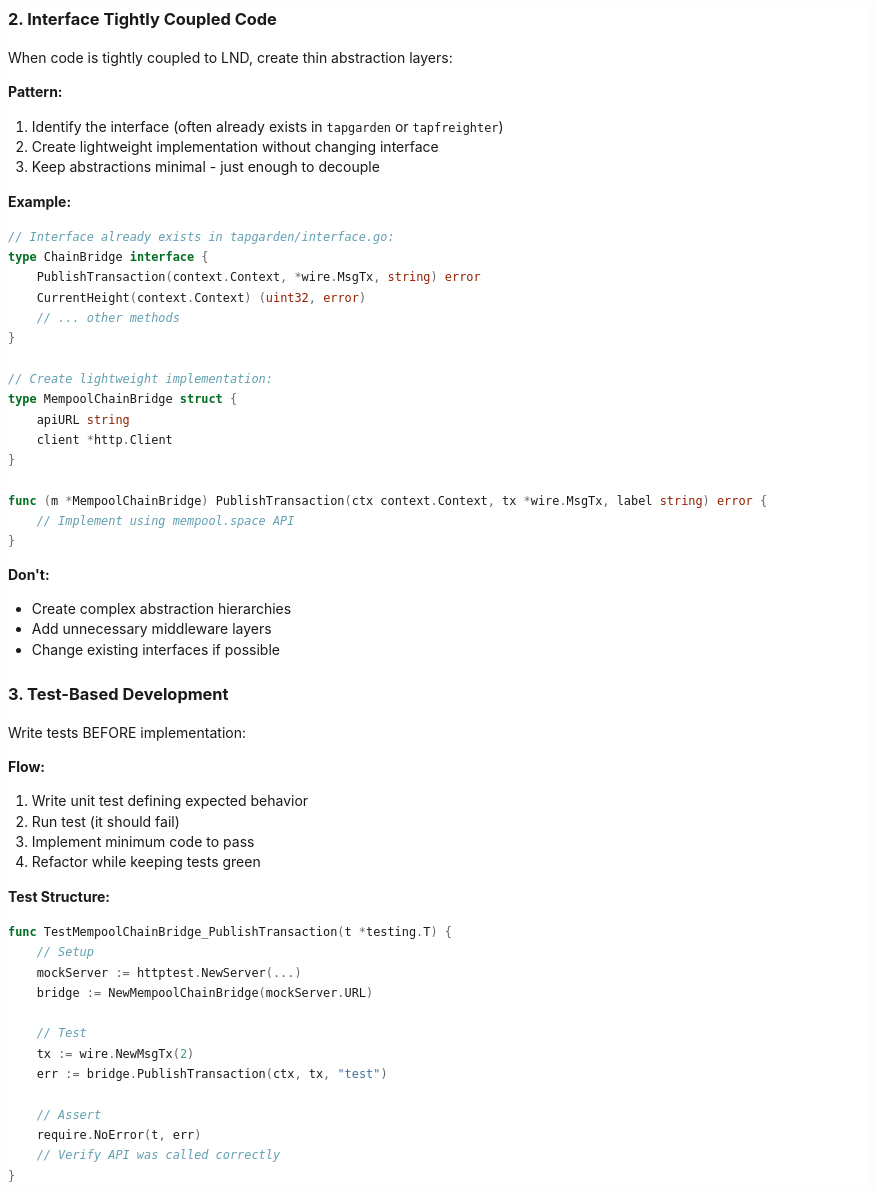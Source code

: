 ### 2. Interface Tightly Coupled Code

When code is tightly coupled to LND, create thin abstraction layers:

**Pattern:**
1. Identify the interface (often already exists in `tapgarden` or `tapfreighter`)
2. Create lightweight implementation without changing interface
3. Keep abstractions minimal - just enough to decouple

**Example:**
```go
// Interface already exists in tapgarden/interface.go:
type ChainBridge interface {
    PublishTransaction(context.Context, *wire.MsgTx, string) error
    CurrentHeight(context.Context) (uint32, error)
    // ... other methods
}

// Create lightweight implementation:
type MempoolChainBridge struct {
    apiURL string
    client *http.Client
}

func (m *MempoolChainBridge) PublishTransaction(ctx context.Context, tx *wire.MsgTx, label string) error {
    // Implement using mempool.space API
}
```

**Don't:**
- Create complex abstraction hierarchies
- Add unnecessary middleware layers
- Change existing interfaces if possible

### 3. Test-Based Development

Write tests BEFORE implementation:

**Flow:**
1. Write unit test defining expected behavior
2. Run test (it should fail)
3. Implement minimum code to pass
4. Refactor while keeping tests green

**Test Structure:**
```go
func TestMempoolChainBridge_PublishTransaction(t *testing.T) {
    // Setup
    mockServer := httptest.NewServer(...)
    bridge := NewMempoolChainBridge(mockServer.URL)

    // Test
    tx := wire.NewMsgTx(2)
    err := bridge.PublishTransaction(ctx, tx, "test")

    // Assert
    require.NoError(t, err)
    // Verify API was called correctly
}
```
